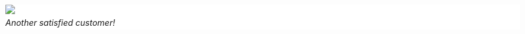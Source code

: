 </td></tr>
<tr><td>
<a href="images/satisfiedcust.jpg"><img src="images/satisfiedcust.jpg"></a><br>
<i>Another satisfied customer!</i>
</td></tr>
</table>
